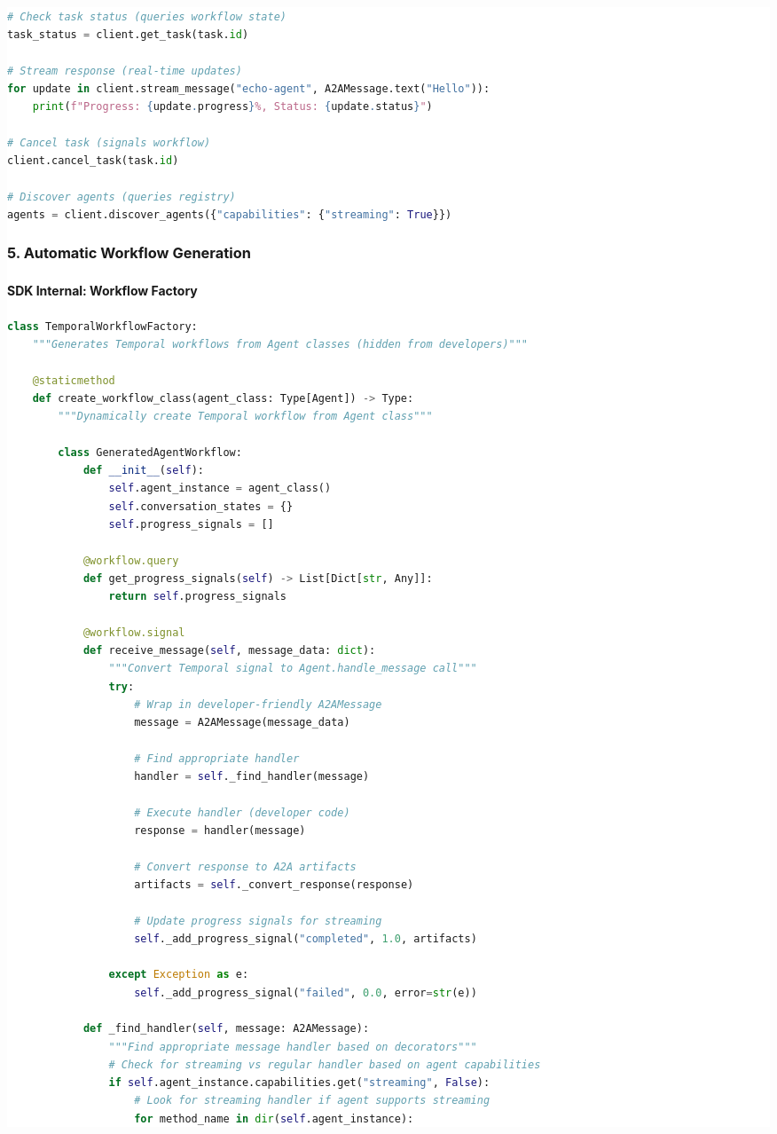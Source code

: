 ```python
# Check task status (queries workflow state)  
task_status = client.get_task(task.id)

# Stream response (real-time updates)
for update in client.stream_message("echo-agent", A2AMessage.text("Hello")):
    print(f"Progress: {update.progress}%, Status: {update.status}")

# Cancel task (signals workflow)
client.cancel_task(task.id)

# Discover agents (queries registry)
agents = client.discover_agents({"capabilities": {"streaming": True}})
```

### 5. Automatic Workflow Generation

#### SDK Internal: Workflow Factory
```python
class TemporalWorkflowFactory:
    """Generates Temporal workflows from Agent classes (hidden from developers)"""
    
    @staticmethod
    def create_workflow_class(agent_class: Type[Agent]) -> Type:
        """Dynamically create Temporal workflow from Agent class"""
        
        class GeneratedAgentWorkflow:
            def __init__(self):
                self.agent_instance = agent_class()
                self.conversation_states = {}
                self.progress_signals = []
            
            @workflow.query
            def get_progress_signals(self) -> List[Dict[str, Any]]:
                return self.progress_signals
            
            @workflow.signal  
            def receive_message(self, message_data: dict):
                """Convert Temporal signal to Agent.handle_message call"""
                try:
                    # Wrap in developer-friendly A2AMessage
                    message = A2AMessage(message_data)
                    
                    # Find appropriate handler
                    handler = self._find_handler(message)
                    
                    # Execute handler (developer code)
                    response = handler(message)
                    
                    # Convert response to A2A artifacts
                    artifacts = self._convert_response(response)
                    
                    # Update progress signals for streaming
                    self._add_progress_signal("completed", 1.0, artifacts)
                    
                except Exception as e:
                    self._add_progress_signal("failed", 0.0, error=str(e))
            
            def _find_handler(self, message: A2AMessage):
                """Find appropriate message handler based on decorators"""
                # Check for streaming vs regular handler based on agent capabilities
                if self.agent_instance.capabilities.get("streaming", False):
                    # Look for streaming handler if agent supports streaming
                    for method_name in dir(self.agent_instance):
```